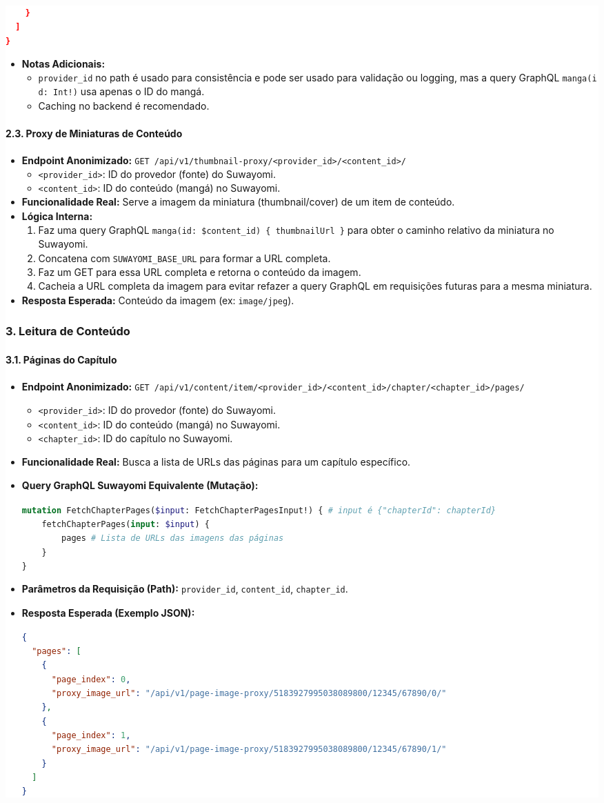   ```json
      }
    ]
  }
  ```

- **Notas Adicionais:**
  - `provider_id` no path é usado para consistência e pode ser usado para validação ou logging, mas a query GraphQL `manga(id: Int!)` usa apenas o ID do mangá.
  - Caching no backend é recomendado.

#### 2.3. Proxy de Miniaturas de Conteúdo

- **Endpoint Anonimizado:** `GET /api/v1/thumbnail-proxy/<provider_id>/<content_id>/`
  - `<provider_id>`: ID do provedor (fonte) do Suwayomi.
  - `<content_id>`: ID do conteúdo (mangá) no Suwayomi.
- **Funcionalidade Real:** Serve a imagem da miniatura (thumbnail/cover) de um item de conteúdo.
- **Lógica Interna:**
  1. Faz uma query GraphQL `manga(id: $content_id) { thumbnailUrl }` para obter o caminho relativo da miniatura no Suwayomi.
  2. Concatena com `SUWAYOMI_BASE_URL` para formar a URL completa.
  3. Faz um GET para essa URL completa e retorna o conteúdo da imagem.
  4. Cacheia a URL completa da imagem para evitar refazer a query GraphQL em requisições futuras para a mesma miniatura.
- **Resposta Esperada:** Conteúdo da imagem (ex: `image/jpeg`).

### 3. Leitura de Conteúdo

#### 3.1. Páginas do Capítulo

- **Endpoint Anonimizado:** `GET /api/v1/content/item/<provider_id>/<content_id>/chapter/<chapter_id>/pages/`
  - `<provider_id>`: ID do provedor (fonte) do Suwayomi.
  - `<content_id>`: ID do conteúdo (mangá) no Suwayomi.
  - `<chapter_id>`: ID do capítulo no Suwayomi.
- **Funcionalidade Real:** Busca a lista de URLs das páginas para um capítulo específico.
- **Query GraphQL Suwayomi Equivalente (Mutação):**

  ```graphql
  mutation FetchChapterPages($input: FetchChapterPagesInput!) { # input é {"chapterId": chapterId}
      fetchChapterPages(input: $input) {
          pages # Lista de URLs das imagens das páginas
      }
  }
  ```

- **Parâmetros da Requisição (Path):** `provider_id`, `content_id`, `chapter_id`.
- **Resposta Esperada (Exemplo JSON):**

  ```json
  {
    "pages": [
      {
        "page_index": 0,
        "proxy_image_url": "/api/v1/page-image-proxy/5183927995038089800/12345/67890/0/"
      },
      {
        "page_index": 1,
        "proxy_image_url": "/api/v1/page-image-proxy/5183927995038089800/12345/67890/1/"
      }
    ]
  }
  ```
